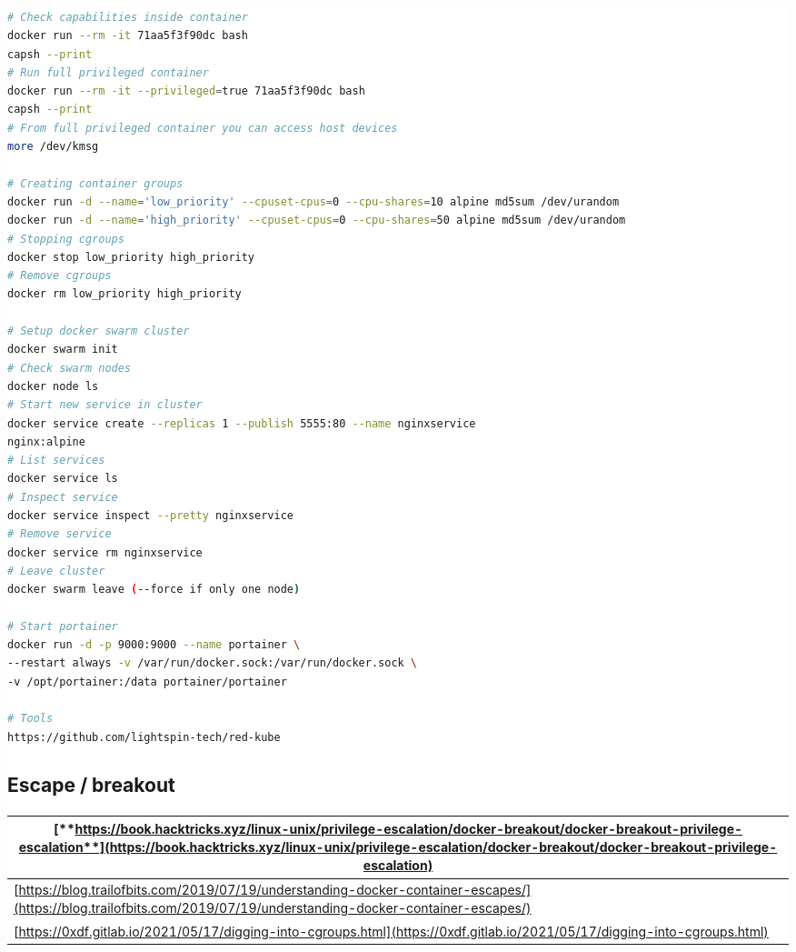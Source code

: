 ```bash
# Check capabilities inside container
docker run --rm -it 71aa5f3f90dc bash
capsh --print
# Run full privileged container
docker run --rm -it --privileged=true 71aa5f3f90dc bash
capsh --print
# From full privileged container you can access host devices
more /dev/kmsg

# Creating container groups
docker run -d --name='low_priority' --cpuset-cpus=0 --cpu-shares=10 alpine md5sum /dev/urandom
docker run -d --name='high_priority' --cpuset-cpus=0 --cpu-shares=50 alpine md5sum /dev/urandom
# Stopping cgroups
docker stop low_priority high_priority
# Remove cgroups
docker rm low_priority high_priority

# Setup docker swarm cluster
docker swarm init
# Check swarm nodes
docker node ls
# Start new service in cluster
docker service create --replicas 1 --publish 5555:80 --name nginxservice
nginx:alpine
# List services
docker service ls
# Inspect service
docker service inspect --pretty nginxservice
# Remove service
docker service rm nginxservice
# Leave cluster
docker swarm leave (--force if only one node)

# Start portainer
docker run -d -p 9000:9000 --name portainer \
--restart always -v /var/run/docker.sock:/var/run/docker.sock \
-v /opt/portainer:/data portainer/portainer

# Tools
https://github.com/lightspin-tech/red-kube
```

## Escape / breakout&#x20;

| [**https://book.hacktricks.xyz/linux-unix/privilege-escalation/docker-breakout/docker-breakout-privilege-escalation**](https://book.hacktricks.xyz/linux-unix/privilege-escalation/docker-breakout/docker-breakout-privilege-escalation) |
| ---------------------------------------------------------------------------------------------------------------------------------------------------------------------------------------------------------------------------------------- |
| [https://blog.trailofbits.com/2019/07/19/understanding-docker-container-escapes/](https://blog.trailofbits.com/2019/07/19/understanding-docker-container-escapes/)                                                                       |
| [https://0xdf.gitlab.io/2021/05/17/digging-into-cgroups.html](https://0xdf.gitlab.io/2021/05/17/digging-into-cgroups.html)                                                                                                               |
